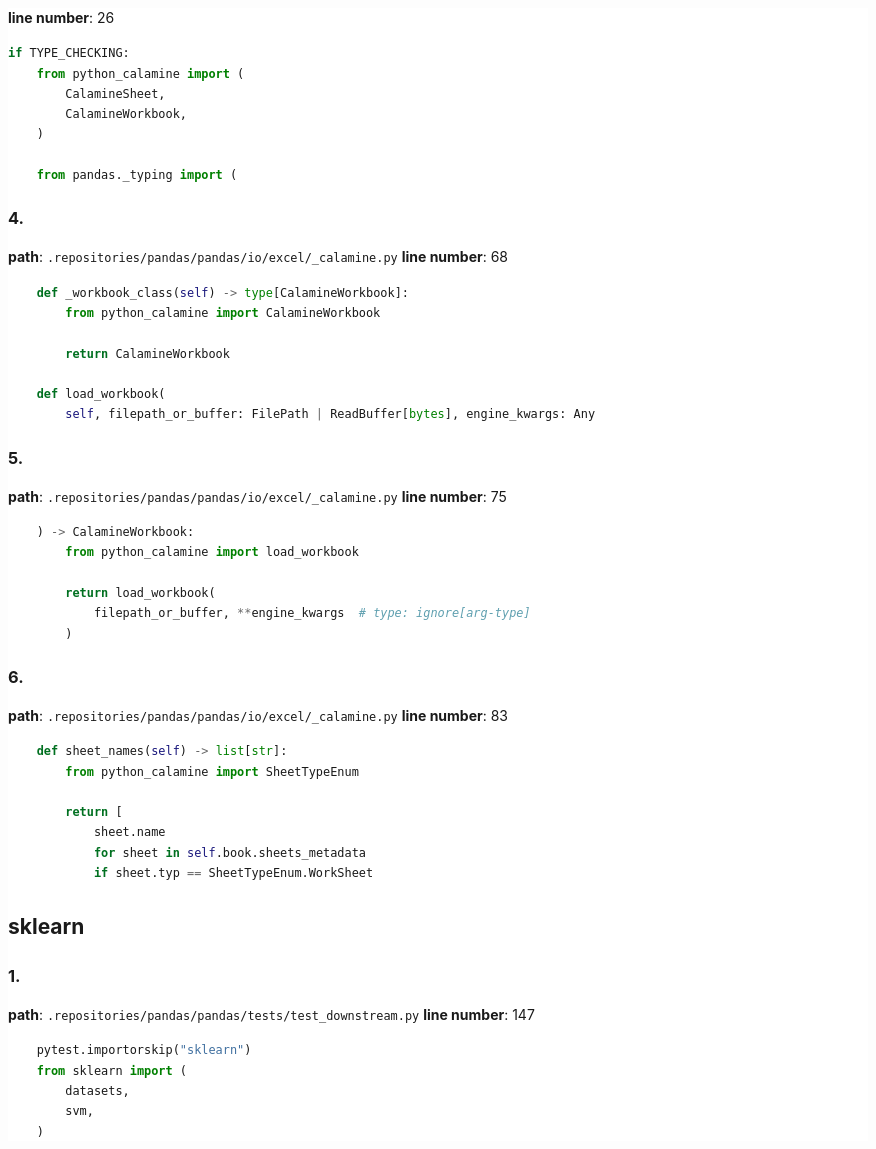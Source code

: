 **line number**: 26
```python
if TYPE_CHECKING:
    from python_calamine import (
        CalamineSheet,
        CalamineWorkbook,
    )

    from pandas._typing import (

```
### 4.
**path**: `.repositories/pandas/pandas/io/excel/_calamine.py`
**line number**: 68
```python
    def _workbook_class(self) -> type[CalamineWorkbook]:
        from python_calamine import CalamineWorkbook

        return CalamineWorkbook

    def load_workbook(
        self, filepath_or_buffer: FilePath | ReadBuffer[bytes], engine_kwargs: Any

```
### 5.
**path**: `.repositories/pandas/pandas/io/excel/_calamine.py`
**line number**: 75
```python
    ) -> CalamineWorkbook:
        from python_calamine import load_workbook

        return load_workbook(
            filepath_or_buffer, **engine_kwargs  # type: ignore[arg-type]
        )


```
### 6.
**path**: `.repositories/pandas/pandas/io/excel/_calamine.py`
**line number**: 83
```python
    def sheet_names(self) -> list[str]:
        from python_calamine import SheetTypeEnum

        return [
            sheet.name
            for sheet in self.book.sheets_metadata
            if sheet.typ == SheetTypeEnum.WorkSheet

```
## sklearn
### 1.
**path**: `.repositories/pandas/pandas/tests/test_downstream.py`
**line number**: 147
```python
    pytest.importorskip("sklearn")
    from sklearn import (
        datasets,
        svm,
    )

```